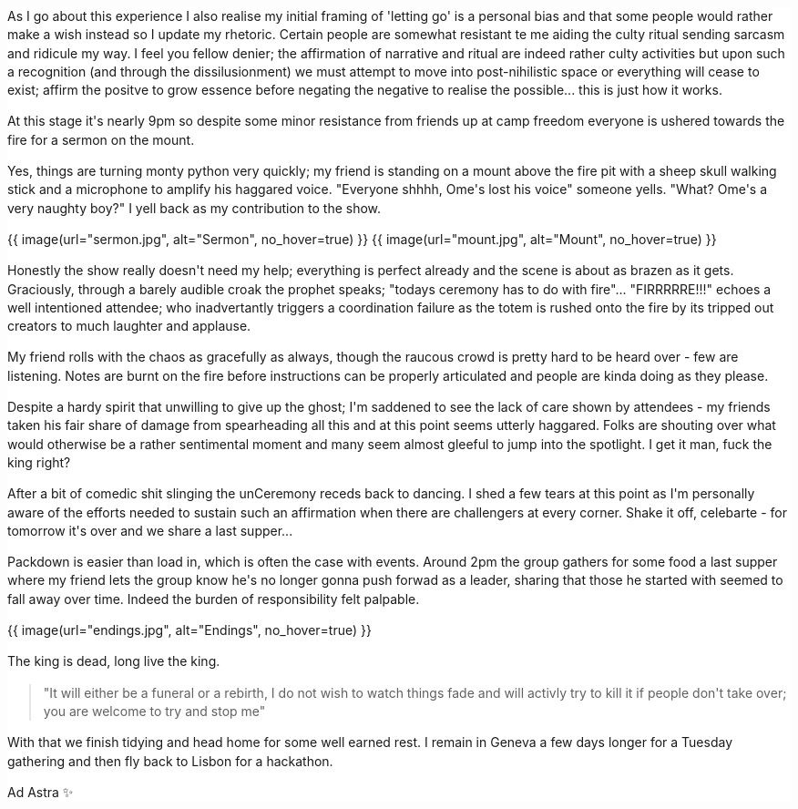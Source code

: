 As I go about this experience I also realise my initial framing of 'letting go' is a personal bias and that some people would rather make a wish instead so I update my rhetoric. Certain people are somewhat resistant te me aiding the culty ritual sending sarcasm and ridicule my way. I feel you fellow denier; the affirmation of narrative and ritual are indeed rather culty activities but upon such a recognition (and through the dissilusionment) we must attempt to move into post-nihilistic space or everything will cease to exist; affirm the positve to grow essence before negating the negative to realise the possible... this is just how it works. 

At this stage it's nearly 9pm so despite some minor resistance from friends up at camp freedom everyone is ushered towards the fire for a sermon on the mount. 

Yes, things are turning monty python very quickly; my friend is standing on a mount above the fire pit with a sheep skull walking stick and a microphone to amplify his haggared voice. "Everyone shhhh, Ome's lost his voice" someone yells. "What? Ome's a very naughty boy?" I yell back as my contribution to the show.

<div class="travel-gallery gallery-2 gallery-resized">
{{ image(url="sermon.jpg", alt="Sermon", no_hover=true) }}
{{ image(url="mount.jpg", alt="Mount", no_hover=true) }}
</div>

Honestly the show really doesn't need my help; everything is perfect already and the scene is about as brazen as it gets. Graciously, through a barely audible croak the prophet speaks; "todays ceremony has to do with fire"... "FIRRRRRE!!!" echoes a well intentioned attendee; who inadvertantly triggers a coordination failure as the totem is rushed onto the fire by its tripped out creators to much laughter and applause. 

My friend rolls with the chaos as gracefully as always, though the raucous crowd is pretty hard to be heard over - few are listening. Notes are burnt on the fire before instructions can be properly articulated and people are kinda doing as they please. 

Despite a hardy spirit that unwilling to give up the ghost; I'm saddened to see the lack of care shown by attendees - my friends taken his fair share of damage from spearheading all this and at this point seems utterly haggared. Folks are shouting over what would otherwise be a rather sentimental moment and many seem almost gleeful to jump into the spotlight. I get it man, fuck the king right?

After a bit of comedic shit slinging the unCeremony receds back to dancing. I shed a few tears at this point as I'm personally aware of the efforts needed to sustain such an affirmation when there are challengers at every corner. Shake it off, celebarte - for tomorrow it's over and we share a last supper...

Packdown is easier than load in, which is often the case with events. Around 2pm the group gathers for some food a last supper where my friend lets the group know he's no longer gonna push forwad as a leader, sharing that those he started with seemed to fall away over time. Indeed the burden of responsibility felt palpable. 


{{ image(url="endings.jpg", alt="Endings", no_hover=true) }}

The king is dead, long live the king.

> "It will either be a funeral or a rebirth, I do not wish to watch things fade and will activly try to kill it if people don't take over; you are welcome to try and stop me"

With that we finish tidying and head home for some well earned rest. I remain in Geneva a few days longer for a Tuesday gathering and then fly back to Lisbon for a hackathon. 

Ad Astra ✨

 

